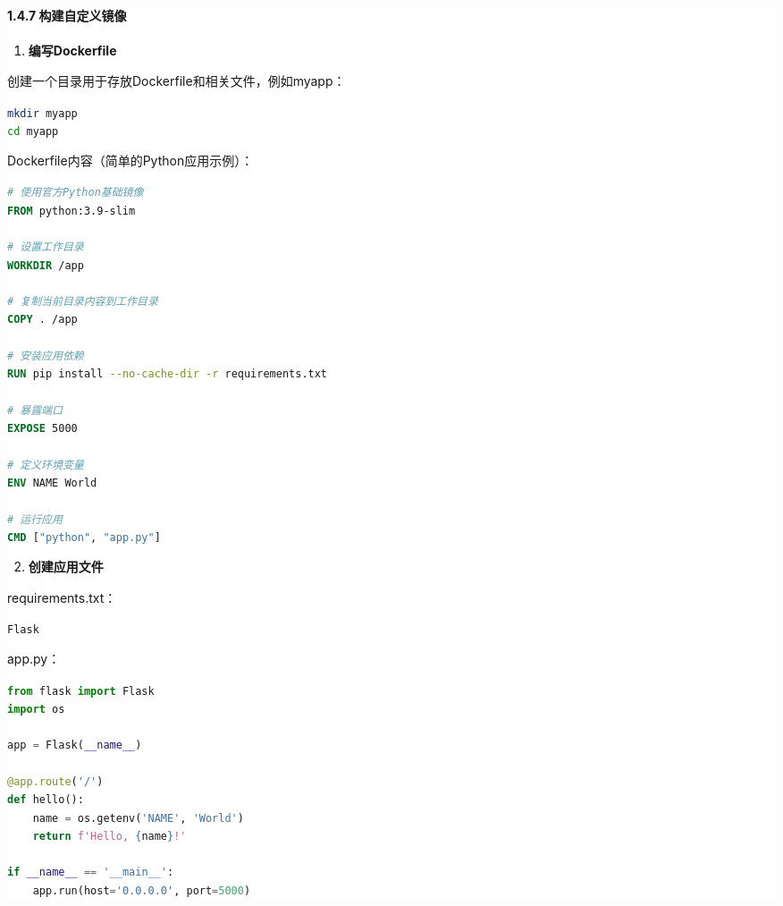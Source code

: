 


#### 1.4.7 构建自定义镜像

1. **编写Dockerfile**

创建一个目录用于存放Dockerfile和相关文件，例如myapp：

```bash
mkdir myapp
cd myapp
```


Dockerfile内容（简单的Python应用示例）：

```dockerfile
# 使用官方Python基础镜像
FROM python:3.9-slim

# 设置工作目录
WORKDIR /app

# 复制当前目录内容到工作目录
COPY . /app

# 安装应用依赖
RUN pip install --no-cache-dir -r requirements.txt

# 暴露端口
EXPOSE 5000

# 定义环境变量
ENV NAME World

# 运行应用
CMD ["python", "app.py"]
```



2. **创建应用文件**

requirements.txt：

```txt
Flask
```

app.py：

```python
from flask import Flask
import os

app = Flask(__name__)

@app.route('/')
def hello():
    name = os.getenv('NAME', 'World')
    return f'Hello, {name}!'

if __name__ == '__main__':
    app.run(host='0.0.0.0', port=5000)
```
